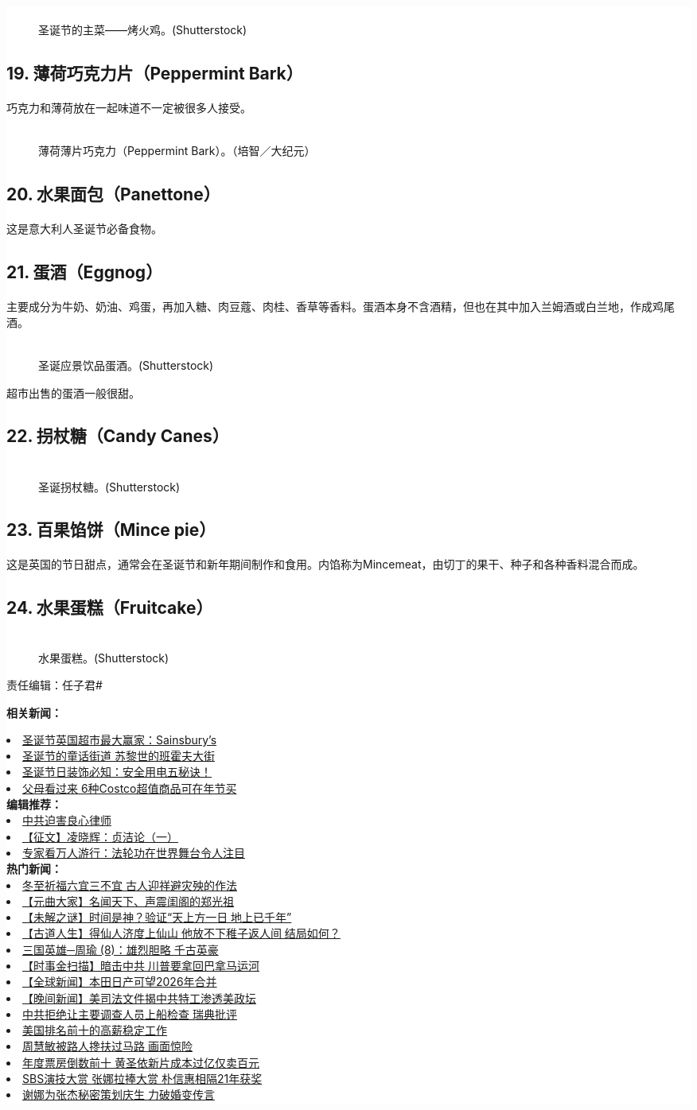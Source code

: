 <figure id="attachment_14109311" aria-describedby="caption-attachment-14109311" style="width: 600px" class="wp-caption aligncenter"><a target="_blank" href="https://i.epochtimes.com/assets/uploads/2023/11/id14109311-shutterstock_1500506498-e1735071896474.jpg"><img decoding="async" class="size-full wp-image-14109311" src="https://i.epochtimes.com/assets/uploads/2023/11/id14109311-shutterstock_1500506498-e1735071896474.jpg" alt="" width="600" b="420" /></a><figcaption id="caption-attachment-14109311" class="wp-caption-text">圣诞节的主菜——烤火鸡。(Shutterstock)</figcaption></figure>
<h2>19. 薄荷巧克力片（Peppermint Bark）</h2>
<p>巧克力和薄荷放在一起味道不一定被很多人接受。</p>
<figure id="attachment_14385550" aria-describedby="caption-attachment-14385550" style="width: 450px" class="wp-caption aligncenter"><a target="_blank" href="https://i.epochtimes.com/assets/uploads/2024/12/id14385550-s-45f9f1203a2a1850e0f191c3.jpg"><img decoding="async" class="size-full wp-image-14385550" src="https://i.epochtimes.com/assets/uploads/2024/12/id14385550-s-45f9f1203a2a1850e0f191c3.jpg" alt="" width="450" b="533" /></a><figcaption id="caption-attachment-14385550" class="wp-caption-text">薄荷薄片巧克力（Peppermint Bark）。（培智／大纪元）</figcaption></figure>
<h2>20. 水果面包（Panettone）</h2>
<p>这是意大利人圣诞节必备食物。</p>
<h2>21. 蛋酒（Eggnog）</h2>
<p>主要成分为牛奶、奶油、鸡蛋，再加入糖、肉豆蔻、肉桂、香草等香料。蛋酒本身不含酒精，但也在其中加入兰姆酒或白兰地，作成鸡尾酒。</p>
<figure id="attachment_14109332" aria-describedby="caption-attachment-14109332" style="width: 600px" class="wp-caption aligncenter"><a target="_blank" href="https://i.epochtimes.com/assets/uploads/2023/11/id14109332-shutterstock_2080420717-e1733459485117.jpg"><img decoding="async" class="size-full wp-image-14109332" src="https://i.epochtimes.com/assets/uploads/2023/11/id14109332-shutterstock_2080420717-e1733459485117.jpg" alt="" width="600" b="400" /></a><figcaption id="caption-attachment-14109332" class="wp-caption-text">圣诞应景饮品蛋酒。(Shutterstock)</figcaption></figure>
<p>超市出售的蛋酒一般很甜。</p>
<h2>22. 拐杖糖（Candy Canes）</h2>
<figure id="attachment_14109309" aria-describedby="caption-attachment-14109309" style="width: 600px" class="wp-caption aligncenter"><a target="_blank" href="https://i.epochtimes.com/assets/uploads/2023/11/id14109309-shutterstock_1865889490-e1735072033961.jpg"><img decoding="async" class="size-full wp-image-14109309" src="https://i.epochtimes.com/assets/uploads/2023/11/id14109309-shutterstock_1865889490-e1735072033961.jpg" alt="" width="600" b="400" /></a><figcaption id="caption-attachment-14109309" class="wp-caption-text">圣诞拐杖糖。(Shutterstock)</figcaption></figure>
<h2>23. 百果馅饼（Mince pie）</h2>
<p>这是英国的节日甜点，通常会在圣诞节和新年期间制作和食用。内馅称为Mincemeat，由切丁的果干、种子和各种香料混合而成。</p>
<h2>24. 水果蛋糕（Fruitcake）</h2>
<figure id="attachment_14109339" aria-describedby="caption-attachment-14109339" style="width: 600px" class="wp-caption aligncenter"><a target="_blank" href="https://i.epochtimes.com/assets/uploads/2023/11/id14109339-shutterstock_1873972387-e1735072009895.jpg"><img decoding="async" class="size-full wp-image-14109339" src="https://i.epochtimes.com/assets/uploads/2023/11/id14109339-shutterstock_1873972387-e1735072009895.jpg" alt="" width="600" b="421" /></a><figcaption id="caption-attachment-14109339" class="wp-caption-text">水果蛋糕。(Shutterstock)</figcaption></figure>
<p>责任编辑：任子君#</p>
	
<strong>相关新闻：</strong>
<li><a href="https://github.com/1992513/djy/blob/master/gb/24/1/20/n14162612.md#1">圣诞节英国超市最大赢家：Sainsbury’s</a></li>
<li><a href="https://github.com/1992513/djy/blob/master/gb/24/11/25/n14378277.md#1">圣诞节的童话街道 苏黎世的班霍夫大街</a></li>
<li><a href="https://github.com/1992513/djy/blob/master/gb/24/11/25/n14378478.md#1">圣诞节日装饰必知：安全用电五秘诀！</a></li>
<li><a href="https://github.com/1992513/djy/blob/master/gb/24/12/19/n14393938.md#1">父母看过来 6种Costco超值商品可在年节买</a></li>
<strong>编辑推荐：</strong>
<li><a href="https://github.com/1992513/djy/blob/master/gb/9/2/9/n2422991.md?dfh#1" target="_blank">中共迫害良心律师</a></li><li><a href="https://github.com/1992513/djy/blob/master/gb/19/5/13/n11255006.md#1" target="_blank">【征文】凌晓辉：贞洁论（一）</a></li><li><a href="https://github.com/1992513/djy/blob/master/gb/16/5/13/n7893575.md#1" target="_blank">专家看万人游行：法轮功在世界舞台令人注目</a></li>
<strong>热门新闻：</strong>
<li><a href="https://github.com/1992513/djy/blob/master/gb/24/12/15/n14391372.md#1">冬至祈福六宜三不宜  古人迎祥避灾殃的作法</a></li>
<li><a href="https://github.com/1992513/djy/blob/master/gb/21/1/13/n12686427.md#1">【元曲大家】名闻天下、声震闺阁的郑光祖</a></li>
<li><a href="https://github.com/1992513/djy/blob/master/gb/24/12/20/n14394956.md#1">【未解之谜】时间是神？验证“天上方一日 地上已千年”</a></li>
<li><a href="https://github.com/1992513/djy/blob/master/gb/24/12/16/n14391868.md#1">【古道人生】得仙人济度上仙山 他放不下稚子返人间 结局如何？</a></li>
<li><a href="https://github.com/1992513/djy/blob/master/gb/24/12/12/n14389798.md#1">三国英雄─周瑜 (8)：雄烈胆略 千古英豪</a></li>
<li><a href="https://github.com/1992513/djy/blob/master/gb/24/12/24/n14396608.md#1">【时事金扫描】暗击中共 川普要拿回巴拿马运河</a></li>
<li><a href="https://github.com/1992513/djy/blob/master/gb/24/11/1/n14362356.md#1">【全球新闻】本田日产可望2026年合并</a></li>
<li><a href="https://github.com/1992513/djy/blob/master/gb/24/11/1/n14362355.md#1">【晚间新闻】美司法文件揭中共特工渗透美政坛</a></li>
<li><a href="https://github.com/1992513/djy/blob/master/gb/24/12/22/n14395790.md#1">中共拒绝让主要调查人员上船检查 瑞典批评</a></li>
<li><a href="https://github.com/1992513/djy/blob/master/gb/24/12/22/n14395770.md#1">美国排名前十的高薪稳定工作</a></li>
<li><a href="https://github.com/1992513/djy/blob/master/gb/24/12/21/n14395504.md#1">周慧敏被路人搀扶过马路 画面惊险</a></li>
<li><a href="https://github.com/1992513/djy/blob/master/gb/24/12/22/n14395543.md#1">年度票房倒数前十 黄圣依新片成本过亿仅卖百元</a></li>
<li><a href="https://github.com/1992513/djy/blob/master/gb/24/12/22/n14395626.md#1">SBS演技大赏 张娜拉捧大赏 朴信惠相隔21年获奖</a></li>
<li><a href="https://github.com/1992513/djy/blob/master/gb/24/12/21/n14395523.md#1">谢娜为张杰秘密策划庆生 力破婚变传言</a></li>